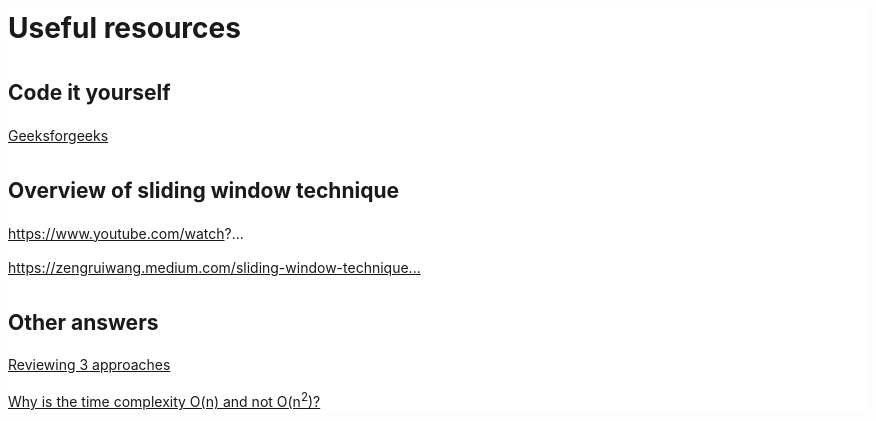 # Useful resources

## Code it yourself
<a href = "https://practice.geeksforgeeks.org/problems/longest-k-unique-characters-substring0853/1" target = "_blank"> Geeksforgeeks </a>

## Overview of sliding window technique

<a href = "https://www.youtube.com/watch?v=MK-NZ4hN7rs&ab_channel=RyanSchachte" target = "_blank"> https://www.youtube.com/watch?... </a>

<a href = "https://zengruiwang.medium.com/sliding-window-technique-360d840d5740" target = "_blank">
https://zengruiwang.medium.com/sliding-window-technique... </a>

## Other answers
<a href = "https://iq.opengenus.org/longest-substring-without-repeating-characters/" target = "_blank"> Reviewing 3 approaches </a>

<a href = "https://stackoverflow.com/questions/49638176/time-complexity-of-find-the-longest-substring-with-k-unique-characters" target = "_blank"> Why is the time complexity O(n) and not O(n<sup>2</sup>)? </a>


